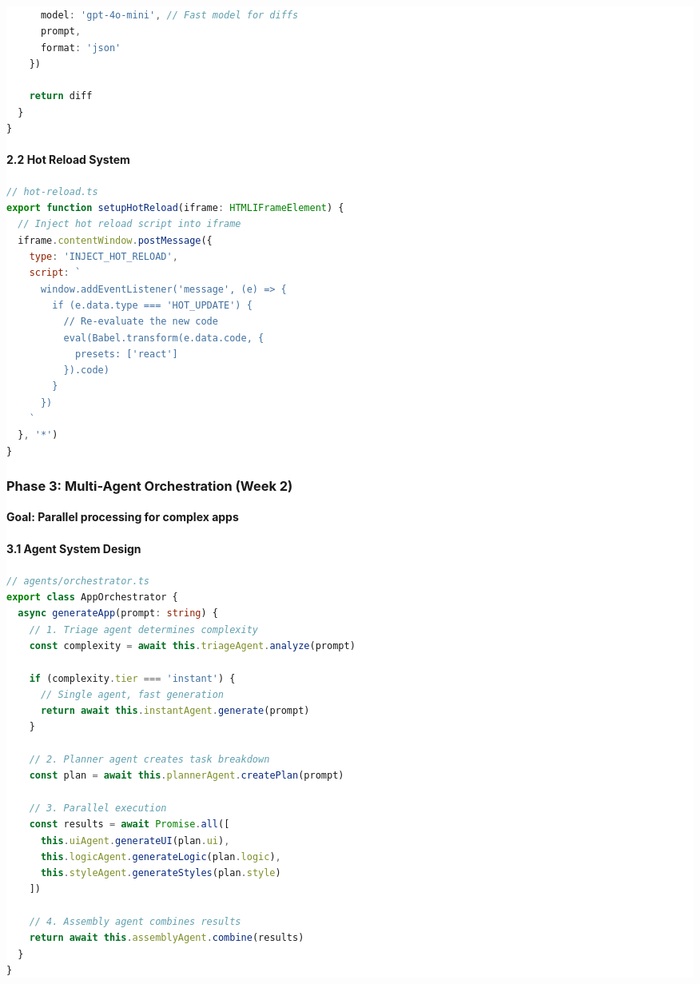 ```javascript
      model: 'gpt-4o-mini', // Fast model for diffs
      prompt,
      format: 'json'
    })
    
    return diff
  }
}
```

#### 2.2 Hot Reload System

```javascript
// hot-reload.ts
export function setupHotReload(iframe: HTMLIFrameElement) {
  // Inject hot reload script into iframe
  iframe.contentWindow.postMessage({
    type: 'INJECT_HOT_RELOAD',
    script: `
      window.addEventListener('message', (e) => {
        if (e.data.type === 'HOT_UPDATE') {
          // Re-evaluate the new code
          eval(Babel.transform(e.data.code, {
            presets: ['react']
          }).code)
        }
      })
    `
  }, '*')
}
```

### Phase 3: Multi-Agent Orchestration (Week 2)

**Goal: Parallel processing for complex apps**

#### 3.1 Agent System Design

```typescript
// agents/orchestrator.ts
export class AppOrchestrator {
  async generateApp(prompt: string) {
    // 1. Triage agent determines complexity
    const complexity = await this.triageAgent.analyze(prompt)
    
    if (complexity.tier === 'instant') {
      // Single agent, fast generation
      return await this.instantAgent.generate(prompt)
    }
    
    // 2. Planner agent creates task breakdown
    const plan = await this.plannerAgent.createPlan(prompt)
    
    // 3. Parallel execution
    const results = await Promise.all([
      this.uiAgent.generateUI(plan.ui),
      this.logicAgent.generateLogic(plan.logic),
      this.styleAgent.generateStyles(plan.style)
    ])
    
    // 4. Assembly agent combines results
    return await this.assemblyAgent.combine(results)
  }
}

```